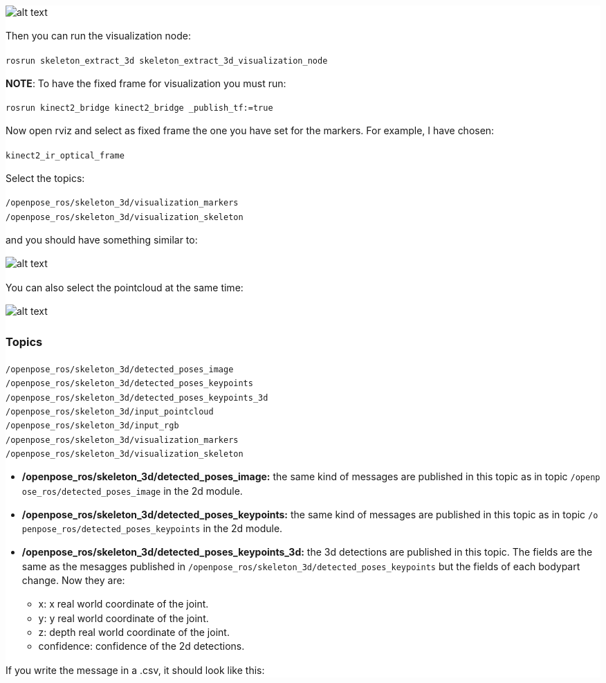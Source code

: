![alt text](https://raw.githubusercontent.com/MiguelARD/openpose_ros-1/master/readme_images/Fig14.png)

Then you can run the visualization node:
````
rosrun skeleton_extract_3d skeleton_extract_3d_visualization_node
````
**NOTE**: To have the fixed frame for visualization you must run:
````
rosrun kinect2_bridge kinect2_bridge _publish_tf:=true
````
Now open rviz and select as fixed frame the one you have set for the markers. For example, I have chosen:
````
kinect2_ir_optical_frame
````
Select the topics:
````
/openpose_ros/skeleton_3d/visualization_markers
/openpose_ros/skeleton_3d/visualization_skeleton
````
and you should have something similar to:

![alt text](https://raw.githubusercontent.com/MiguelARD/openpose_ros-1/master/readme_images/Fig15.png)

You can also select the pointcloud at the same time:

![alt text](https://raw.githubusercontent.com/MiguelARD/openpose_ros-1/master/readme_images/Fig16.png)

### Topics
````
/openpose_ros/skeleton_3d/detected_poses_image
/openpose_ros/skeleton_3d/detected_poses_keypoints
/openpose_ros/skeleton_3d/detected_poses_keypoints_3d
/openpose_ros/skeleton_3d/input_pointcloud
/openpose_ros/skeleton_3d/input_rgb
/openpose_ros/skeleton_3d/visualization_markers
/openpose_ros/skeleton_3d/visualization_skeleton
````

* **/openpose_ros/skeleton_3d/detected_poses_image:** the same kind of messages are published in this topic as in topic `/openpose_ros/detected_poses_image` in the 2d module.

* **/openpose_ros/skeleton_3d/detected_poses_keypoints:** the same kind of messages are published in this topic as in topic
`/openpose_ros/detected_poses_keypoints` in the 2d module.

* **/openpose_ros/skeleton_3d/detected_poses_keypoints_3d:** the 3d detections are published in this topic. The fields are the same as the mesagges published in `/openpose_ros/skeleton_3d/detected_poses_keypoints` but the fields of each bodypart change. Now they are:
  * x: x real world coordinate of the joint.
  * y: y real world coordinate of the joint.
  * z: depth real world coordinate of the joint.
  * confidence: confidence of the 2d detections.
 
 If you write the message in a .csv, it should look like this:
 